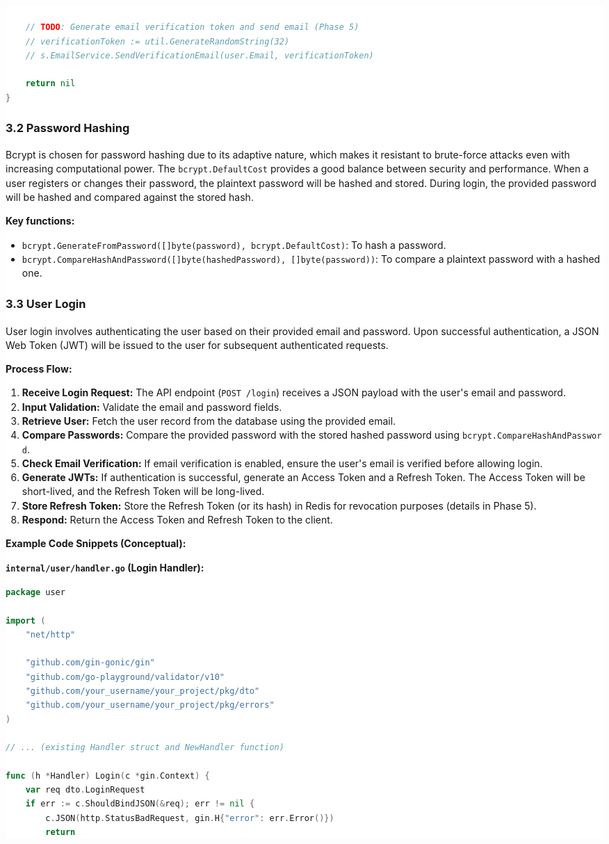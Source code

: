 ```go

	// TODO: Generate email verification token and send email (Phase 5)
	// verificationToken := util.GenerateRandomString(32)
	// s.EmailService.SendVerificationEmail(user.Email, verificationToken)

	return nil
}
```

### 3.2 Password Hashing

Bcrypt is chosen for password hashing due to its adaptive nature, which makes it resistant to brute-force attacks even with increasing computational power. The `bcrypt.DefaultCost` provides a good balance between security and performance. When a user registers or changes their password, the plaintext password will be hashed and stored. During login, the provided password will be hashed and compared against the stored hash.

**Key functions:**
-   `bcrypt.GenerateFromPassword([]byte(password), bcrypt.DefaultCost)`: To hash a password.
-   `bcrypt.CompareHashAndPassword([]byte(hashedPassword), []byte(password))`: To compare a plaintext password with a hashed one.

### 3.3 User Login

User login involves authenticating the user based on their provided email and password. Upon successful authentication, a JSON Web Token (JWT) will be issued to the user for subsequent authenticated requests.

**Process Flow:**
1.  **Receive Login Request:** The API endpoint (`POST /login`) receives a JSON payload with the user\'s email and password.
2.  **Input Validation:** Validate the email and password fields.
3.  **Retrieve User:** Fetch the user record from the database using the provided email.
4.  **Compare Passwords:** Compare the provided password with the stored hashed password using `bcrypt.CompareHashAndPassword`.
5.  **Check Email Verification:** If email verification is enabled, ensure the user\'s email is verified before allowing login.
6.  **Generate JWTs:** If authentication is successful, generate an Access Token and a Refresh Token. The Access Token will be short-lived, and the Refresh Token will be long-lived.
7.  **Store Refresh Token:** Store the Refresh Token (or its hash) in Redis for revocation purposes (details in Phase 5).
8.  **Respond:** Return the Access Token and Refresh Token to the client.

**Example Code Snippets (Conceptual):**

**`internal/user/handler.go` (Login Handler):**

```go
package user

import (
	"net/http"

	"github.com/gin-gonic/gin"
	"github.com/go-playground/validator/v10"
	"github.com/your_username/your_project/pkg/dto"
	"github.com/your_username/your_project/pkg/errors"
)

// ... (existing Handler struct and NewHandler function)

func (h *Handler) Login(c *gin.Context) {
	var req dto.LoginRequest
	if err := c.ShouldBindJSON(&req); err != nil {
		c.JSON(http.StatusBadRequest, gin.H{"error": err.Error()})
		return
```